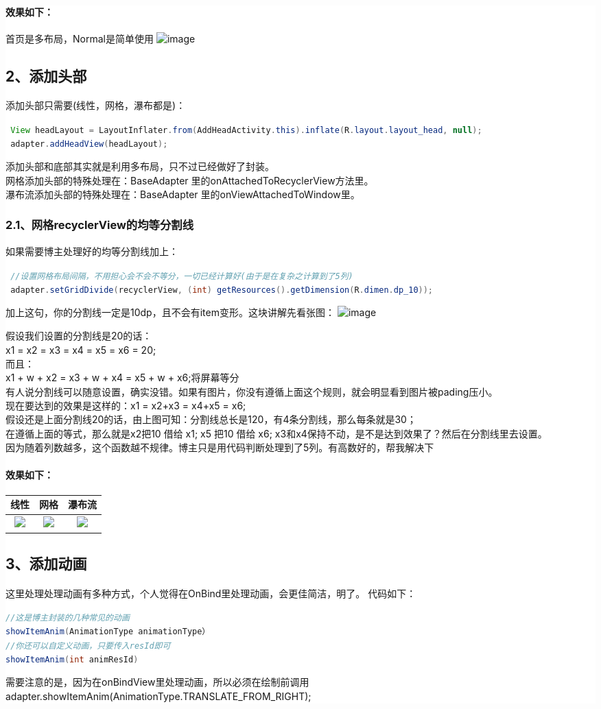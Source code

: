 #### 效果如下：
首页是多布局，Normal是简单使用
![image](https://github.com/lihangleo2/RandomRecycleView/blob/master/gifshow/1.normal.gif)  

## 2、添加头部
添加头部只需要(线性，网格，瀑布都是)：
```java
 View headLayout = LayoutInflater.from(AddHeadActivity.this).inflate(R.layout.layout_head, null);
 adapter.addHeadView(headLayout);
```
添加头部和底部其实就是利用多布局，只不过已经做好了封装。  
网格添加头部的特殊处理在：BaseAdapter 里的onAttachedToRecyclerView方法里。  
瀑布流添加头部的特殊处理在：BaseAdapter 里的onViewAttachedToWindow里。

### 2.1、网格recyclerView的均等分割线
如果需要博主处理好的均等分割线加上：
```java
 //设置网格布局间隔，不用担心会不会不等分，一切已经计算好(由于是在复杂之计算到了5列)
 adapter.setGridDivide(recyclerView, (int) getResources().getDimension(R.dimen.dp_10));
```
加上这句，你的分割线一定是10dp，且不会有item变形。这块讲解先看张图：
![image](https://github.com/lihangleo2/RandomRecycleView/blob/master/gifshow/3.grid_itemd_math.png)  

假设我们设置的分割线是20的话：  
x1 = x2 = x3 = x4 = x5 = x6 = 20;  
而且：  
x1 + w + x2 = x3 + w + x4 = x5 + w + x6;将屏幕等分  
有人说分割线可以随意设置，确实没错。如果有图片，你没有遵循上面这个规则，就会明显看到图片被pading压小。  
现在要达到的效果是这样的：x1 = x2+x3 = x4+x5 = x6;  
假设还是上面分割线20的话，由上图可知：分割线总长是120，有4条分割线，那么每条就是30；  
在遵循上面的等式，那么就是x2把10 借给 x1; x5 把10 借给 x6; x3和x4保持不动，是不是达到效果了？然后在分割线里去设置。  
因为随着列数越多，这个函数越不规律。博主只是用代码判断处理到了5列。有高数好的，帮我解决下

#### 效果如下：
|线性|网格|瀑布流|
|:---:|:---:|:---:|
|![](https://github.com/lihangleo2/RandomRecycleView/blob/master/gifshow/2.addhead.gif)|![](https://github.com/lihangleo2/RandomRecycleView/blob/master/gifshow/3.addheadbygrid.gif)|![](https://github.com/lihangleo2/RandomRecycleView/blob/master/gifshow/4.addheadbypull.gif)  

## 3、添加动画
这里处理处理动画有多种方式，个人觉得在OnBind里处理动画，会更佳简洁，明了。
代码如下：
```java
//这是博主封装的几种常见的动画
showItemAnim(AnimationType animationType）
//你还可以自定义动画，只要传入resId即可
showItemAnim(int animResId)
```
需要注意的是，因为在onBindView里处理动画，所以必须在绘制前调用adapter.showItemAnim(AnimationType.TRANSLATE_FROM_RIGHT);
